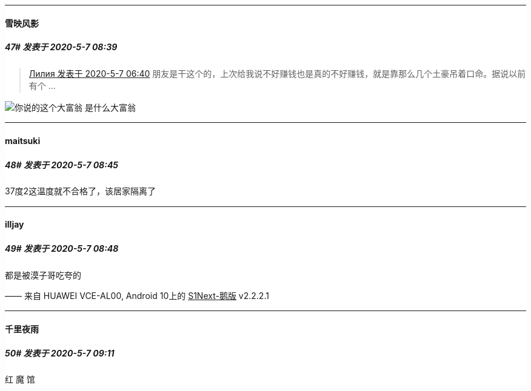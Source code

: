 



*****

####  雪映风影  
##### 47#       发表于 2020-5-7 08:39



<blockquote><a href="httphttps://bbs.saraba1st.com/2b/forum.php?mod=redirect&amp;goto=findpost&amp;pid=47327900&amp;ptid=1933166" target="_blank">Лилия 发表于 2020-5-7 06:40</a>
朋友是干这个的，上次给我说不好赚钱也是真的不好赚钱，就是靠那么几个土豪吊着口命。据说以前有个 ...</blockquote>
<img src="https://static.saraba1st.com/image/smiley/face2017/067.png" referrerpolicy="no-referrer">你说的这个大富翁 是什么大富翁







*****

####  maitsuki  
##### 48#       发表于 2020-5-7 08:45




37度2这温度就不合格了，该居家隔离了







*****

####  illjay  
##### 49#       发表于 2020-5-7 08:48




都是被漠子哥吃夸的

—— 来自 HUAWEI VCE-AL00, Android 10上的 [S1Next-鹅版](https://github.com/ykrank/S1-Next/releases) v2.2.2.1







*****

####  千里夜雨  
##### 50#       发表于 2020-5-7 09:11




红 魔 馆

